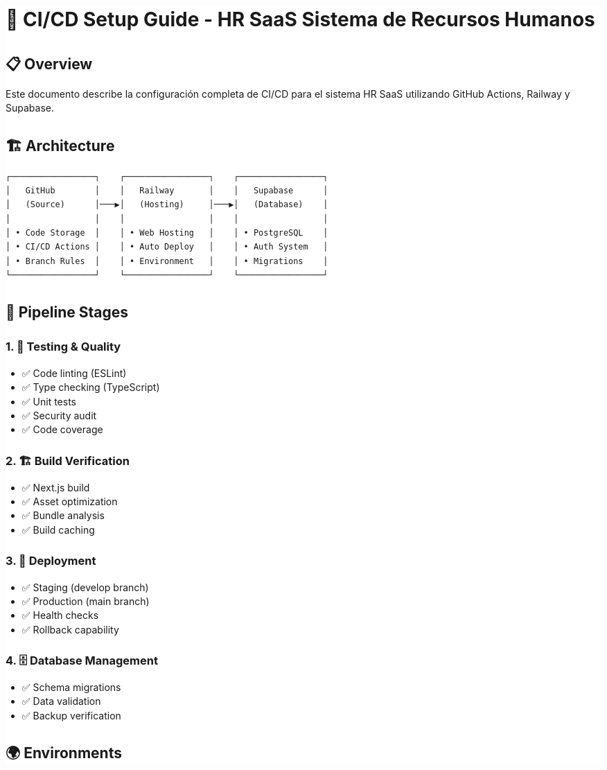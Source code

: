# 🚀 CI/CD Setup Guide - HR SaaS Sistema de Recursos Humanos

## 📋 Overview

Este documento describe la configuración completa de CI/CD para el sistema HR SaaS utilizando GitHub Actions, Railway y Supabase.

## 🏗️ Architecture

```
┌─────────────────┐    ┌─────────────────┐    ┌─────────────────┐
│   GitHub        │    │   Railway       │    │   Supabase      │
│   (Source)      │───▶│   (Hosting)     │───▶│   (Database)    │
│                 │    │                 │    │                 │
│ • Code Storage  │    │ • Web Hosting   │    │ • PostgreSQL    │
│ • CI/CD Actions │    │ • Auto Deploy   │    │ • Auth System   │
│ • Branch Rules  │    │ • Environment   │    │ • Migrations    │
└─────────────────┘    └─────────────────┘    └─────────────────┘
```

## 🔄 Pipeline Stages

### 1. 🧪 **Testing & Quality**
- ✅ Code linting (ESLint)
- ✅ Type checking (TypeScript)
- ✅ Unit tests
- ✅ Security audit
- ✅ Code coverage

### 2. 🏗️ **Build Verification**
- ✅ Next.js build
- ✅ Asset optimization
- ✅ Bundle analysis
- ✅ Build caching

### 3. 🚢 **Deployment**
- ✅ Staging (develop branch)
- ✅ Production (main branch)
- ✅ Health checks
- ✅ Rollback capability

### 4. 🗄️ **Database Management**
- ✅ Schema migrations
- ✅ Data validation
- ✅ Backup verification

## 🌍 Environments
